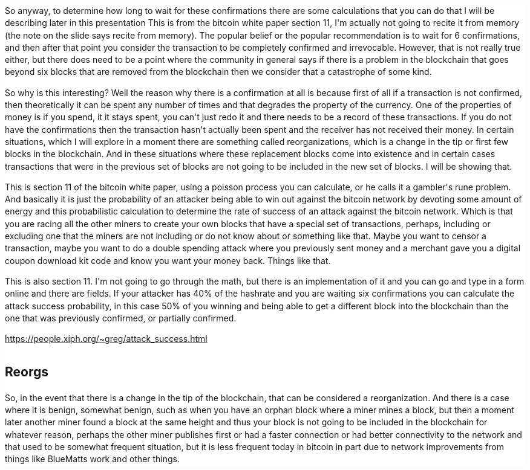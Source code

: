 So anyway, to determine how long to wait for these confirmations there
are some calculations that you can do that I will be describing later in
this presentation This is from the bitcoin white paper section 11, I'm
actually not going to recite it from memory (the note on the slide says
recite from memory). The popular belief or the popular recommendation is
to wait for 6 confirmations, and then after that point you consider the
transaction to be completely confirmed and irrevocable. However, that is
not really true either, but there does need to be a point where the
community in general says if there is a problem in the blockchain that
goes beyond six blocks that are removed from the blockchain then we
consider that a catastrophe of some kind.

So why is this interesting? Well the reason why there is a confirmation
at all is because first of all if a transaction is not confirmed, then
theoretically it can be spent any number of times and that degrades the
property of the currency. One of the properties of money is if you
spend, it it stays spent, you can't just redo it and there needs to be a
record of these transactions. If you do not have the confirmations then
the transaction hasn't actually been spent and the receiver has not
received their money. In certain situations, which I will explore in a
moment there are something called reorganizations, which is a change in
the tip or first few blocks in the blockchain. And in these situations
where these replacement blocks come into existence and in certain cases
transactions that were in the previous set of blocks are not going to be
included in the new set of blocks. I will be showing that.

This is section 11 of the bitcoin white paper, using a poisson process
you can calculate, or he calls it a gambler's rune problem. And
basically it is just the probability of an attacker being able to win
out against the bitcoin network by devoting some amount of energy and
this probabilistic calculation to determine the rate of success of an
attack against the bitcoin network. Which is that you are racing all the
other miners to create your own blocks that have a special set of
transactions, perhaps, including or excluding one that the miners are
not including or do not know about or something like that. Maybe you
want to censor a transaction, maybe you want to do a double spending
attack where you previously sent money and a merchant gave you a digital
coupon download kit code and know you want your money back. Things like
that.

This is also section 11. I'm not going to go through the math, but there
is an implementation of it and you can go and type in a form online and
there are fields. If your attacker has 40% of the hashrate and you are
waiting six confirmations you can calculate the attack success
probability, in this case 50% of you winning and being able to get a
different block into the blockchain than the one that was previously
confirmed, or partially confirmed.

<https://people.xiph.org/~greg/attack_success.html>

## Reorgs

So, in the event that there is a change in the tip of the blockchain,
that can be considered a reorganization. And there is a case where it is
benign, somewhat benign, such as when you have an orphan block where a
miner mines a block, but then a moment later another miner found a block
at the same height and thus your block is not going to be included in
the blockchain for whatever reason, perhaps the other miner publishes
first or had a faster connection or had better connectivity to the
network and that used to be somewhat frequent situation, but it is less
frequent today in bitcoin in part due to network improvements from
things like BlueMatts work and other things.
